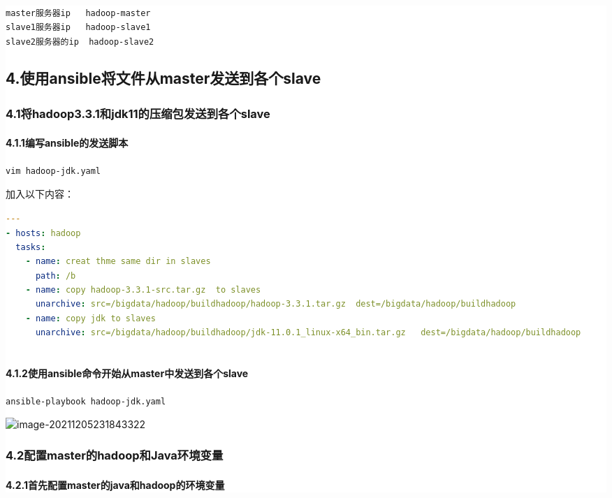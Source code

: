 













```bash
master服务器ip   hadoop-master
slave1服务器ip   hadoop-slave1
slave2服务器的ip  hadoop-slave2
```

## 4.使用ansible将文件从master发送到各个slave

### 4.1将hadoop3.3.1和jdk11的压缩包发送到各个slave

#### 4.1.1编写ansible的发送脚本

```bash
vim hadoop-jdk.yaml
```

加入以下内容：

```yaml
---
- hosts: hadoop
  tasks:
    - name: creat thme same dir in slaves 
      path: /b
    - name: copy hadoop-3.3.1-src.tar.gz  to slaves
      unarchive: src=/bigdata/hadoop/buildhadoop/hadoop-3.3.1.tar.gz  dest=/bigdata/hadoop/buildhadoop
    - name: copy jdk to slaves
      unarchive: src=/bigdata/hadoop/buildhadoop/jdk-11.0.1_linux-x64_bin.tar.gz   dest=/bigdata/hadoop/buildhadoop
    

```

#### 4.1.2使用ansible命令开始从master中发送到各个slave

```bash
ansible-playbook hadoop-jdk.yaml
```

![image-20211205231843322](https://gitee.com/ljf2402901363/picgo-images/raw/master/typora/20211205231843.png)

### 4.2配置master的hadoop和Java环境变量

#### 4.2.1首先配置master的java和hadoop的环境变量
